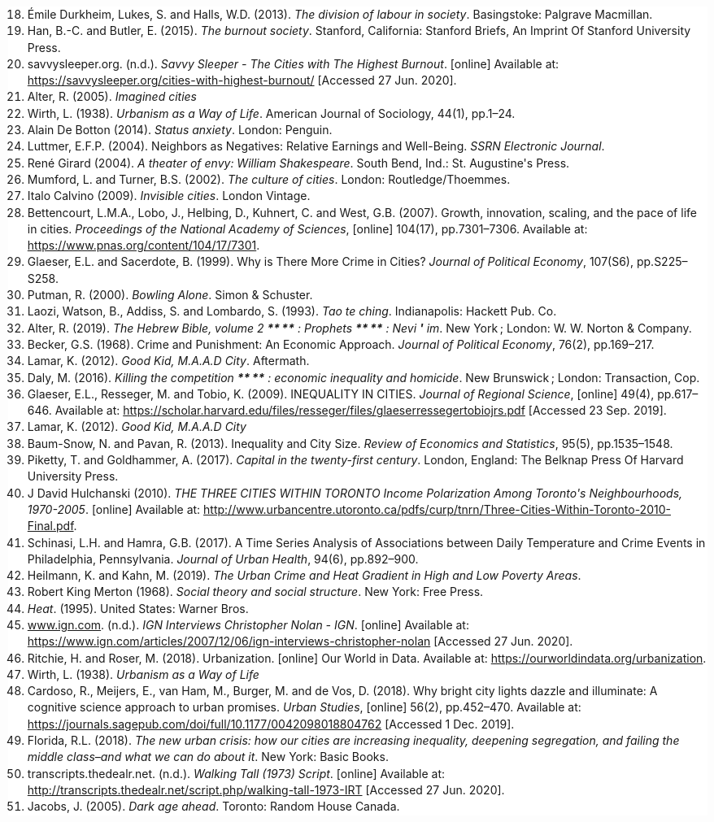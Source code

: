 18. Émile Durkheim, Lukes, S. and Halls, W.D. (2013). _The division of labour in society_. Basingstoke: Palgrave Macmillan.
19. Han, B.-C. and Butler, E. (2015). _The burnout society_. Stanford, California: Stanford Briefs, An Imprint Of Stanford University Press.
20. savvysleeper.org. (n.d.). _Savvy Sleeper - The Cities with The Highest Burnout_. [online] Available at: https://savvysleeper.org/cities-with-highest-burnout/ [Accessed 27 Jun. 2020].
21. Alter, R. (2005). _Imagined cities_
22. ‌Wirth, L. (1938). _Urbanism as a Way of Life_. American Journal of Sociology, 44(1), pp.1–24.
23. Alain De Botton (2014). _Status anxiety_. London: Penguin.
24. Luttmer, E.F.P. (2004). Neighbors as Negatives: Relative Earnings and Well-Being. _SSRN Electronic Journal_.
25. ‌René Girard (2004). _A theater of envy: William Shakespeare_. South Bend, Ind.: St. Augustine&#39;s Press.
26. Mumford, L. and Turner, B.S. (2002). _The culture of cities_. London: Routledge/Thoemmes.
27. Italo Calvino (2009). _Invisible cities_. London Vintage.
28. ‌Bettencourt, L.M.A., Lobo, J., Helbing, D., Kuhnert, C. and West, G.B. (2007). Growth, innovation, scaling, and the pace of life in cities. _Proceedings of the National Academy of Sciences_, [online] 104(17), pp.7301–7306. Available at: https://www.pnas.org/content/104/17/7301.
29. Glaeser, E.L. and Sacerdote, B. (1999). Why is There More Crime in Cities? _Journal of Political Economy_, 107(S6), pp.S225–S258.
30. Putman, R. (2000). _Bowling Alone_. Simon &amp; Schuster.
31. Laozi, Watson, B., Addiss, S. and Lombardo, S. (1993). _Tao te ching_. Indianapolis: Hackett Pub. Co.
32. Alter, R. (2019). _The Hebrew Bible, volume 2  __** **__  : Prophets  __** **__  : Nevi  __**&#39;**__  im_. New York ; London: W. W. Norton &amp; Company.
33. ‌Becker, G.S. (1968). Crime and Punishment: An Economic Approach. _Journal of Political Economy_, 76(2), pp.169–217.
34. Lamar, K. (2012). _Good Kid, M.A.A.D City_. Aftermath.
35. Daly, M. (2016). _Killing the competition  __** **__  : economic inequality and homicide_. New Brunswick ; London: Transaction, Cop.
36. Glaeser, E.L., Resseger, M. and Tobio, K. (2009). INEQUALITY IN CITIES. _Journal of Regional Science_, [online] 49(4), pp.617–646. Available at: https://scholar.harvard.edu/files/resseger/files/glaeserressegertobiojrs.pdf [Accessed 23 Sep. 2019].
37. Lamar, K. (2012). _Good Kid, M.A.A.D City_
38. Baum-Snow, N. and Pavan, R. (2013). Inequality and City Size. _Review of Economics and Statistics_, 95(5), pp.1535–1548.
39. Piketty, T. and Goldhammer, A. (2017). _Capital in the twenty-first century_. London, England: The Belknap Press Of Harvard University Press.
40. J David Hulchanski (2010). _THE THREE CITIES WITHIN TORONTO Income Polarization Among Toronto&#39;s Neighbourhoods, 1970-2005_. [online] Available at: http://www.urbancentre.utoronto.ca/pdfs/curp/tnrn/Three-Cities-Within-Toronto-2010-Final.pdf.
41. Schinasi, L.H. and Hamra, G.B. (2017). A Time Series Analysis of Associations between Daily Temperature and Crime Events in Philadelphia, Pennsylvania. _Journal of Urban Health_, 94(6), pp.892–900.
42. Heilmann, K. and Kahn, M. (2019). _The Urban Crime and Heat Gradient in High and Low Poverty Areas_.
43. Robert King Merton (1968). _Social theory and social structure_. New York: Free Press.
44. _Heat_. (1995). United States: Warner Bros.
45. www.ign.com. (n.d.). _IGN Interviews Christopher Nolan - IGN_. [online] Available at: https://www.ign.com/articles/2007/12/06/ign-interviews-christopher-nolan [Accessed 27 Jun. 2020].
46. Ritchie, H. and Roser, M. (2018). Urbanization. [online] Our World in Data. Available at: https://ourworldindata.org/urbanization.
47. Wirth, L. (1938). _Urbanism as a Way of Life_
48. ‌Cardoso, R., Meijers, E., van Ham, M., Burger, M. and de Vos, D. (2018). Why bright city lights dazzle and illuminate: A cognitive science approach to urban promises. _Urban Studies_, [online] 56(2), pp.452–470. Available at: https://journals.sagepub.com/doi/full/10.1177/0042098018804762 [Accessed 1 Dec. 2019].
49. Florida, R.L. (2018). _The new urban crisis: how our cities are increasing inequality, deepening segregation, and failing the middle class–and what we can do about it_. New York: Basic Books.
50. transcripts.thedealr.net. (n.d.). _Walking Tall (1973) Script_. [online] Available at: http://transcripts.thedealr.net/script.php/walking-tall-1973-IRT [Accessed 27 Jun. 2020].
51. Jacobs, J. (2005). _Dark age ahead_. Toronto: Random House Canada.